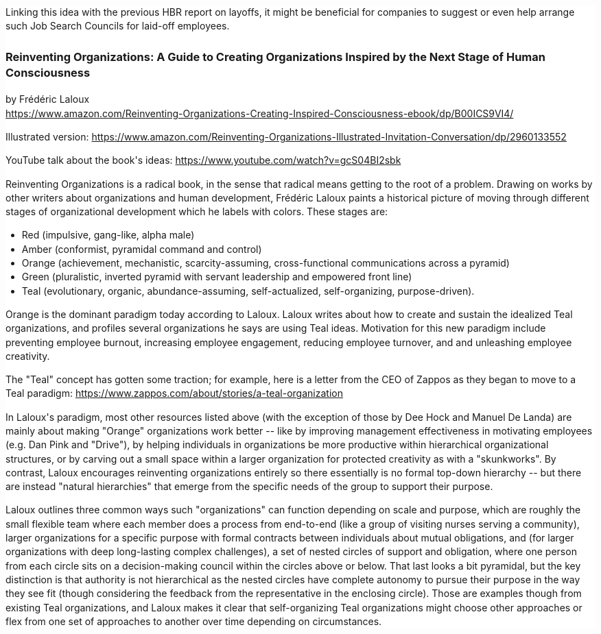 Linking this idea with the previous HBR report on layoffs, it might be beneficial for companies to suggest or even help arrange such Job Search Councils for laid-off employees.

### Reinventing Organizations: A Guide to Creating Organizations Inspired by the Next Stage of Human Consciousness
by Frédéric Laloux  
https://www.amazon.com/Reinventing-Organizations-Creating-Inspired-Consciousness-ebook/dp/B00ICS9VI4/

Illustrated version: https://www.amazon.com/Reinventing-Organizations-Illustrated-Invitation-Conversation/dp/2960133552

YouTube talk about the book's ideas: https://www.youtube.com/watch?v=gcS04BI2sbk

Reinventing Organizations is a radical book, in the sense that radical means getting to the root of a problem. Drawing on works by other writers about organizations and human development, Frédéric Laloux paints a historical picture of moving through different stages of organizational development which he labels with colors. These stages are:
* Red (impulsive, gang-like, alpha male)
* Amber (conformist, pyramidal command and control)
* Orange (achievement, mechanistic, scarcity-assuming, cross-functional communications across a pyramid)
* Green (pluralistic, inverted pyramid with servant leadership and empowered front line)
* Teal (evolutionary, organic, abundance-assuming, self-actualized, self-organizing, purpose-driven). 

Orange is the dominant paradigm today according to Laloux. Laloux writes about how to create and sustain the idealized Teal organizations, and profiles several organizations he says are using Teal ideas. Motivation for this new paradigm include preventing employee burnout, increasing employee engagement, reducing employee turnover, and and unleashing employee creativity. 

The "Teal" concept has gotten some traction; for example, here is a letter from the CEO of Zappos as they began to move to a Teal paradigm: https://www.zappos.com/about/stories/a-teal-organization

In Laloux's paradigm, most other resources listed above (with the exception of those by Dee Hock and Manuel De Landa) are mainly about making "Orange" organizations work better -- like by improving management effectiveness in motivating employees (e.g. Dan Pink and "Drive"), by helping individuals in organizations be more productive within hierarchical organizational structures, or by carving out a small space within a larger organization for protected creativity as with a "skunkworks". By contrast, Laloux encourages reinventing organizations entirely so there essentially is no formal top-down hierarchy -- but there are instead "natural hierarchies" that emerge from the specific needs of the group to support their purpose. 

Laloux outlines three common ways such "organizations" can function depending on scale and purpose, which are roughly the small flexible team where each member does a process from end-to-end (like a group of visiting nurses serving a community), larger organizations for a specific purpose with formal contracts between individuals about mutual obligations, and (for larger organizations with deep long-lasting complex challenges), a set of nested circles of support and obligation, where one person from each circle sits on a decision-making council within the circles above or below. That last looks a bit pyramidal, but the key distinction is that authority is not hierarchical as the nested circles have complete autonomy to pursue their purpose in the way they see fit (though considering the feedback from the representative in the enclosing circle). Those are examples though from existing Teal organizations, and Laloux makes it clear that self-organizing Teal organizations might choose other approaches or flex from one set of approaches to another over time depending on circumstances.
